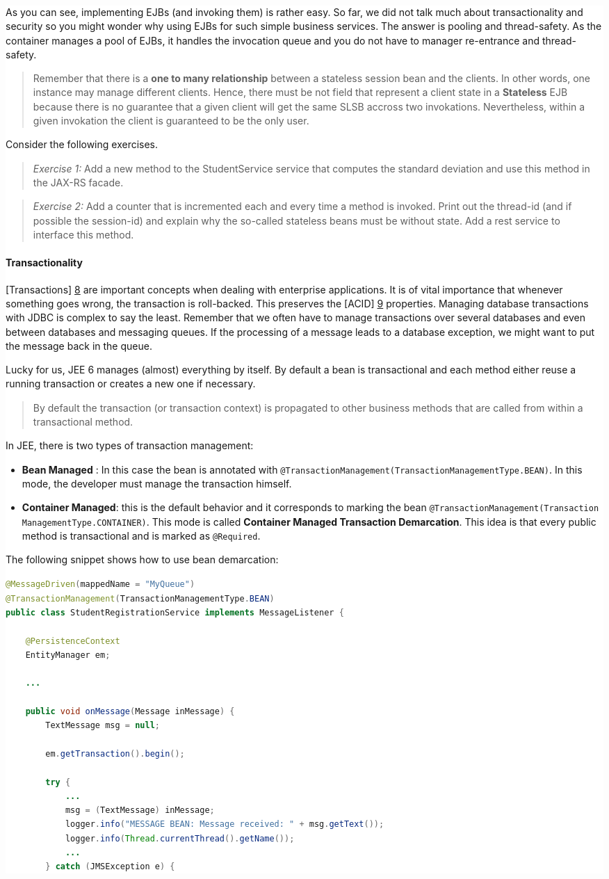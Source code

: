 As you can see, implementing EJBs (and invoking them) is rather easy. So far, we did not talk much about transactionality and security so you might wonder why using EJBs for such simple business services. The answer is pooling and thread-safety. As the container manages a pool of EJBs, it handles the invocation queue and you do not have to manager re-entrance and thread-safety.

> Remember that there is a **one to many relationship** between a stateless session bean and the clients. In other words, one instance may manage different clients. Hence, there must be not field that represent a client state in a **Stateless** EJB because there is no guarantee that a given client will get the same SLSB accross two invokations. Nevertheless, within a given invokation the client is guaranteed to be the only user.


Consider the following exercises.

> *Exercise 1:* Add a new method to the StudentService service that computes the standard deviation and use this method in the JAX-RS facade.

> *Exercise 2:* Add a counter that is incremented each and every time a method is invoked. Print out the thread-id (and if possible the session-id) and explain why the so-called stateless beans must be without state. Add a rest service to interface this method.

#### <a id="trx"></a>Transactionality

[Transactions] [8] are important concepts when dealing with enterprise applications. It is of vital importance that whenever something goes wrong, the transaction is roll-backed. This preserves the [ACID] [9] properties. Managing database transactions with JDBC is complex to say the least. Remember that we often have to manage transactions over several databases and even between databases and messaging queues. If the processing of a message leads to a database exception, we might want to put the message back in the queue.

Lucky for us, JEE 6 manages (almost) everything by itself. By default a bean is transactional and each method either reuse a running transaction or creates a new one if necessary.

>By default the transaction (or transaction context) is propagated to other business methods that are called from within a transactional method.

In JEE, there is two types of transaction management:

- **Bean Managed** : In this case the bean is annotated with ``@TransactionManagement(TransactionManagementType.BEAN)``. In this mode, the developer must manage the transaction himself.

- **Container Managed**: this is the default behavior and it corresponds to marking the bean ``@TransactionManagement(TransactionManagementType.CONTAINER)``. This mode is called **Container Managed Transaction Demarcation**. This idea is that every public method is transactional and is marked as ``@Required``. 

The following snippet shows how to use bean demarcation:
```java
@MessageDriven(mappedName = "MyQueue")
@TransactionManagement(TransactionManagementType.BEAN)
public class StudentRegistrationService implements MessageListener {

	@PersistenceContext
	EntityManager em;

	...

	public void onMessage(Message inMessage) {
		TextMessage msg = null;

		em.getTransaction().begin();

		try {
			...
			msg = (TextMessage) inMessage;
			logger.info("MESSAGE BEAN: Message received: " + msg.getText());
			logger.info(Thread.currentThread().getName());
			...
		} catch (JMSException e) {
```

[1]: http://docs.oracle.com/javaee/6/tutorial/doc/ "Oracle's official JEE6 tutorial"
[2]: http://www.amazon.com/Beginning-GlassFish-Experts-Voice-Technology/dp/143022889X/ref=sr_1_1?ie=UTF8&qid=1356945347&sr=8-1&keywords=JEE6+antonio+goncalves "Antonio's Book in English"
[3]: http://www.amazon.com/Java-EE6-GlassFish-Antonio-Goncalves/dp/2744024236/ref=sr_1_fkmr2_1?s=books&ie=UTF8&qid=1356945440&sr=1-1-fkmr2&keywords=JEE6+et+glassfish "Antonio's Book in French"
[4]: http://en.wikipedia.org/wiki/Convention_over_configuration "Convention over Configuration on Wikipedia"
[5]: http://jcp.org/aboutJava/communityprocess/final/jsr318/index.html "EJB 3.1 specification"
[6]: http://jcp.org/aboutJava/communityprocess/final/jsr317/index.html "JPA 2.0 specification"
[7]: http://press.adam-bien.com/real-world-java-ee-night-hacks-dissecting-the-business-tier.htm "Real World Java EE Night Hacks--Dissecting the Business Tier"
[8]: http://en.wikipedia.org/wiki/Database_transaction "Transactions on wikipedia"
[9]: http://en.wikipedia.org/wiki/ACID "ACID in wikipedia"
[10]: http://en.wikipedia.org/wiki/Dependency_injection "Dependency Injection on Wikipedia"
[11]: http://glassfish.java.net/downloads/3.1.2.2-final.html "Glassfish Download Page"